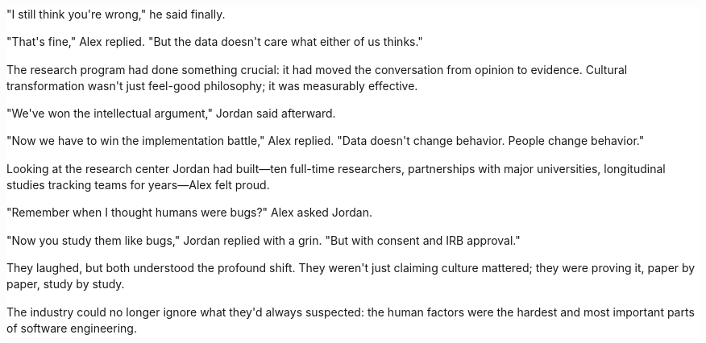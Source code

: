"I still think you're wrong," he said finally.

"That's fine," Alex replied. "But the data doesn't care what either of us thinks."

The research program had done something crucial: it had moved the conversation from opinion to evidence. Cultural transformation wasn't just feel-good philosophy; it was measurably effective.

"We've won the intellectual argument," Jordan said afterward.

"Now we have to win the implementation battle," Alex replied. "Data doesn't change behavior. People change behavior."

Looking at the research center Jordan had built—ten full-time researchers, partnerships with major universities, longitudinal studies tracking teams for years—Alex felt proud.

"Remember when I thought humans were bugs?" Alex asked Jordan.

"Now you study them like bugs," Jordan replied with a grin. "But with consent and IRB approval."

They laughed, but both understood the profound shift. They weren't just claiming culture mattered; they were proving it, paper by paper, study by study.

The industry could no longer ignore what they'd always suspected: the human factors were the hardest and most important parts of software engineering.